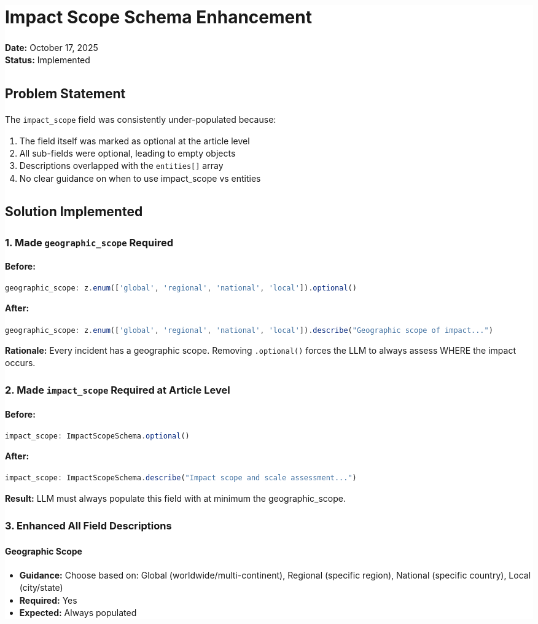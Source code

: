 # Impact Scope Schema Enhancement

**Date:** October 17, 2025  
**Status:** Implemented

## Problem Statement

The `impact_scope` field was consistently under-populated because:
1. The field itself was marked as optional at the article level
2. All sub-fields were optional, leading to empty objects
3. Descriptions overlapped with the `entities[]` array
4. No clear guidance on when to use impact_scope vs entities

## Solution Implemented

### 1. Made `geographic_scope` Required

**Before:**
```typescript
geographic_scope: z.enum(['global', 'regional', 'national', 'local']).optional()
```

**After:**
```typescript
geographic_scope: z.enum(['global', 'regional', 'national', 'local']).describe("Geographic scope of impact...")
```

**Rationale:** Every incident has a geographic scope. Removing `.optional()` forces the LLM to always assess WHERE the impact occurs.

### 2. Made `impact_scope` Required at Article Level

**Before:**
```typescript
impact_scope: ImpactScopeSchema.optional()
```

**After:**
```typescript
impact_scope: ImpactScopeSchema.describe("Impact scope and scale assessment...")
```

**Result:** LLM must always populate this field with at minimum the geographic_scope.

### 3. Enhanced All Field Descriptions

#### Geographic Scope
- **Guidance:** Choose based on: Global (worldwide/multi-continent), Regional (specific region), National (specific country), Local (city/state)
- **Required:** Yes
- **Expected:** Always populated
